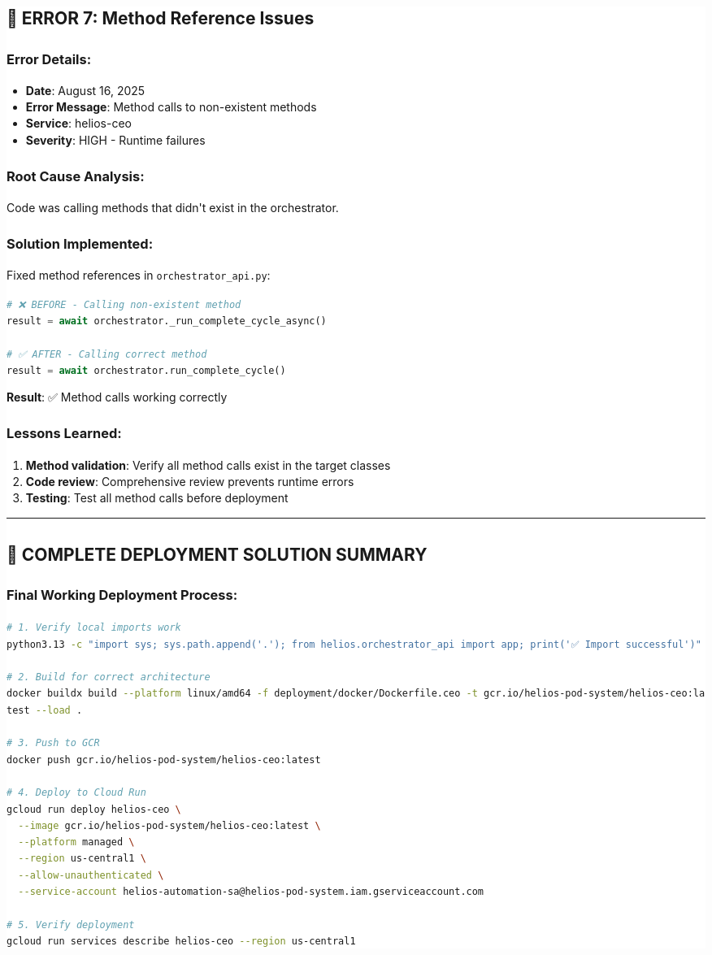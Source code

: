 
## 🚨 **ERROR 7: Method Reference Issues**

### **Error Details:**
- **Date**: August 16, 2025
- **Error Message**: Method calls to non-existent methods
- **Service**: helios-ceo
- **Severity**: HIGH - Runtime failures

### **Root Cause Analysis:**
Code was calling methods that didn't exist in the orchestrator.

### **Solution Implemented:**
Fixed method references in `orchestrator_api.py`:

```python
# ❌ BEFORE - Calling non-existent method
result = await orchestrator._run_complete_cycle_async()

# ✅ AFTER - Calling correct method
result = await orchestrator.run_complete_cycle()
```

**Result**: ✅ Method calls working correctly

### **Lessons Learned:**
1. **Method validation**: Verify all method calls exist in the target classes
2. **Code review**: Comprehensive review prevents runtime errors
3. **Testing**: Test all method calls before deployment

---

## 🔧 **COMPLETE DEPLOYMENT SOLUTION SUMMARY**

### **Final Working Deployment Process:**

```bash
# 1. Verify local imports work
python3.13 -c "import sys; sys.path.append('.'); from helios.orchestrator_api import app; print('✅ Import successful')"

# 2. Build for correct architecture
docker buildx build --platform linux/amd64 -f deployment/docker/Dockerfile.ceo -t gcr.io/helios-pod-system/helios-ceo:latest --load .

# 3. Push to GCR
docker push gcr.io/helios-pod-system/helios-ceo:latest

# 4. Deploy to Cloud Run
gcloud run deploy helios-ceo \
  --image gcr.io/helios-pod-system/helios-ceo:latest \
  --platform managed \
  --region us-central1 \
  --allow-unauthenticated \
  --service-account helios-automation-sa@helios-pod-system.iam.gserviceaccount.com

# 5. Verify deployment
gcloud run services describe helios-ceo --region us-central1
```
